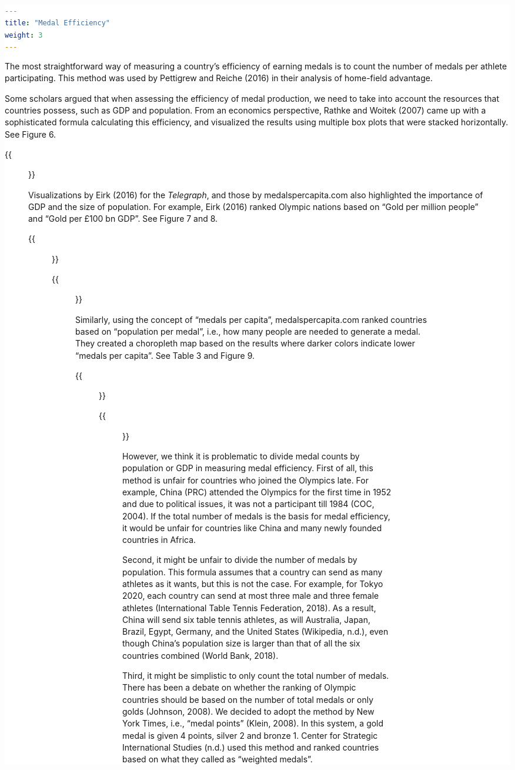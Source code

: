 ```yaml
---
title: "Medal Efficiency"
weight: 3
---
```

The most straightforward way of measuring a country’s efficiency of earning medals is to count the number of medals per athlete participating. This method was used by Pettigrew and Reiche (2016) in their analysis of home-field advantage. 

Some scholars argued that when assessing the efficiency of medal production, we need to take into account the resources that countries possess, such as GDP and population. From an economics perspective, Rathke and Woitek (2007) came up with a sophisticated formula calculating this efficiency, and visualized the results using multiple box plots that were stacked horizontally. See Figure 6.

{{<figure src="https://raw.githubusercontent.com/hongtaoh/olymvis/master/static/pics/3-2.png" caption="Figure 6: The production of Olympic Medals, 1952-2000, Rathke & Wotiek (2007)">}}

Visualizations by Eirk (2016) for the *Telegraph*, and those by medalspercapita.com also highlighted the importance of  GDP and the size of population. For example, Eirk (2016) ranked Olympic nations based on “Gold per million people” and “Gold per £100 bn GDP”. See Figure 7 and 8. 

{{<figure src="https://raw.githubusercontent.com/hongtaoh/olymvis/master/static/pics/3-3.png" caption="Figure 7: Top 10 countries for medals per million population, Eirk (2006)">}}

{{<figure src="https://raw.githubusercontent.com/hongtaoh/olymvis/master/static/pics/3-4.png" caption="Figure 8: Ranking medal production considering population and GDP, Eirk (2006)">}}

Similarly, using the concept of “medals per capita”, medalspercapita.com ranked countries based on “population per medal”, i.e., how many people are needed to generate a medal. They created a choropleth map based on the results where darker colors indicate lower “medals per capita”. See Table 3 and Figure 9. 

{{<figure src="https://raw.githubusercontent.com/hongtaoh/olymvis/master/static/pics/3-5.png" caption="Table 3: Population per medal">}}

{{<figure src="https://raw.githubusercontent.com/hongtaoh/olymvis/master/static/pics/3-6.png" caption="Figure 9: World map of population per medal">}}

However, we think it is problematic to divide medal counts by population or GDP in measuring medal efficiency. First of all, this method is unfair for countries who joined the Olympics late. For example, China (PRC) attended the Olympics for the first time in 1952 and due to political issues, it was not a participant till 1984 (COC, 2004). If the total number of medals is the basis for medal efficiency, it would be unfair for countries like China and many newly founded countries in Africa. 

Second, it might be unfair to divide the number of medals by population. This formula assumes that a country can send as many athletes as it wants, but this is not the case. For example, for Tokyo 2020, each country can send at most three male and three female athletes (International Table Tennis Federation, 2018). As a result, China will send six table tennis athletes, as will Australia, Japan, Brazil, Egypt, Germany, and the United States (Wikipedia, n.d.), even though China’s population size is larger than that of all the six countries combined (World Bank, 2018).

Third, it might be simplistic to only count the total number of medals. There has been a debate on whether the ranking of Olympic countries should be based on the number of total medals or only golds (Johnson, 2008). We decided to adopt the method by New York Times, i.e., “medal points” (Klein, 2008). In this system, a gold medal is given 4 points, silver 2 and bronze 1. Center for Strategic International Studies (n.d.) used this method and ranked countries based on what they called as “weighted medals”. 
